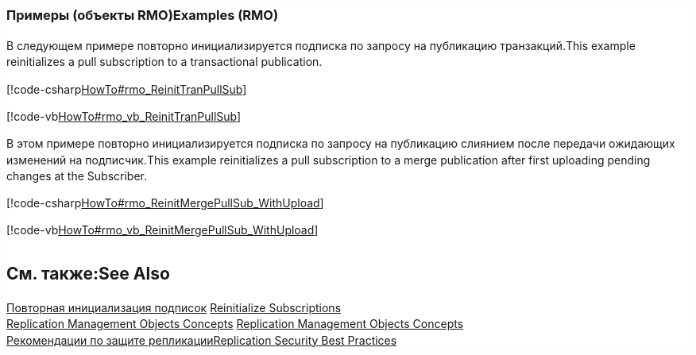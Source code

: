###  <a name="examples-rmo"></a><a name="PShellExample"></a> <span data-ttu-id="b1a40-250">Примеры (объекты RMO)</span><span class="sxs-lookup"><span data-stu-id="b1a40-250">Examples (RMO)</span></span>  
 <span data-ttu-id="b1a40-251">В следующем примере повторно инициализируется подписка по запросу на публикацию транзакций.</span><span class="sxs-lookup"><span data-stu-id="b1a40-251">This example reinitializes a pull subscription to a transactional publication.</span></span>  
  
 [!code-csharp[HowTo#rmo_ReinitTranPullSub](../../snippets/csharp/SQL15/replication/howto/cs/rmotestevelope.cs#rmo_reinittranpullsub)]  
  
 [!code-vb[HowTo#rmo_vb_ReinitTranPullSub](../../snippets/visualbasic/SQL15/replication/howto/vb/rmotestenv.vb#rmo_vb_reinittranpullsub)]  
  
 <span data-ttu-id="b1a40-252">В этом примере повторно инициализируется подписка по запросу на публикацию слиянием после передачи ожидающих изменений на подписчик.</span><span class="sxs-lookup"><span data-stu-id="b1a40-252">This example reinitializes a pull subscription to a merge publication after first uploading pending changes at the Subscriber.</span></span>  
  
 [!code-csharp[HowTo#rmo_ReinitMergePullSub_WithUpload](../../snippets/csharp/SQL15/replication/howto/cs/rmotestevelope.cs#rmo_reinitmergepullsub_withupload)]  
  
 [!code-vb[HowTo#rmo_vb_ReinitMergePullSub_WithUpload](../../snippets/visualbasic/SQL15/replication/howto/vb/rmotestenv.vb#rmo_vb_reinitmergepullsub_withupload)]  
  
## <a name="see-also"></a><span data-ttu-id="b1a40-253">См. также:</span><span class="sxs-lookup"><span data-stu-id="b1a40-253">See Also</span></span>  
 <span data-ttu-id="b1a40-254">[Повторная инициализация подписок](reinitialize-subscriptions.md) </span><span class="sxs-lookup"><span data-stu-id="b1a40-254">[Reinitialize Subscriptions](reinitialize-subscriptions.md) </span></span>  
 <span data-ttu-id="b1a40-255">[Replication Management Objects Concepts](concepts/replication-management-objects-concepts.md) </span><span class="sxs-lookup"><span data-stu-id="b1a40-255">[Replication Management Objects Concepts](concepts/replication-management-objects-concepts.md) </span></span>  
 [<span data-ttu-id="b1a40-256">Рекомендации по защите репликации</span><span class="sxs-lookup"><span data-stu-id="b1a40-256">Replication Security Best Practices</span></span>](security/replication-security-best-practices.md)  
  
  
